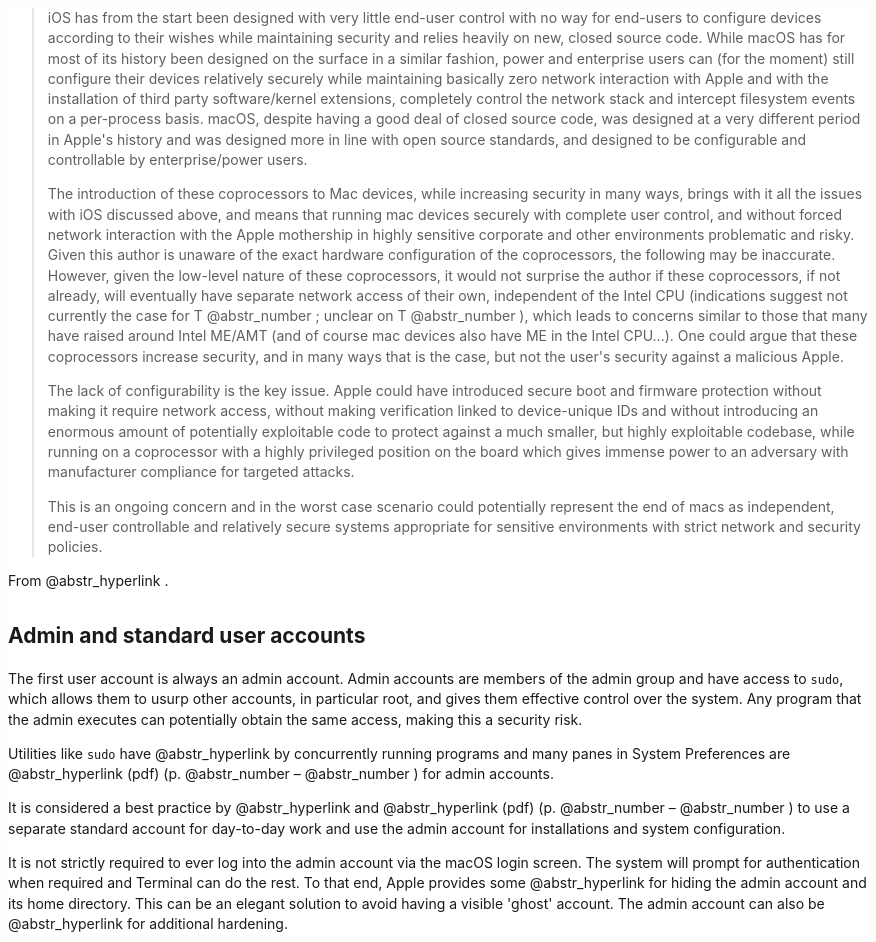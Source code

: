 > iOS has from the start been designed with very little end-user control with no way for end-users to configure devices according to their wishes while maintaining security and relies heavily on new, closed source code. While macOS has for most of its history been designed on the surface in a similar fashion, power and enterprise users can (for the moment) still configure their devices relatively securely while maintaining basically zero network interaction with Apple and with the installation of third party software/kernel extensions, completely control the network stack and intercept filesystem events on a per-process basis. macOS, despite having a good deal of closed source code, was designed at a very different period in Apple's history and was designed more in line with open source standards, and designed to be configurable and controllable by enterprise/power users.
> 
> The introduction of these coprocessors to Mac devices, while increasing security in many ways, brings with it all the issues with iOS discussed above, and means that running mac devices securely with complete user control, and without forced network interaction with the Apple mothership in highly sensitive corporate and other environments problematic and risky. Given this author is unaware of the exact hardware configuration of the coprocessors, the following may be inaccurate. However, given the low-level nature of these coprocessors, it would not surprise the author if these coprocessors, if not already, will eventually have separate network access of their own, independent of the Intel CPU (indications suggest not currently the case for T @abstr_number ; unclear on T @abstr_number ), which leads to concerns similar to those that many have raised around Intel ME/AMT (and of course mac devices also have ME in the Intel CPU...). One could argue that these coprocessors increase security, and in many ways that is the case, but not the user's security against a malicious Apple.
> 
> The lack of configurability is the key issue. Apple could have introduced secure boot and firmware protection without making it require network access, without making verification linked to device-unique IDs and without introducing an enormous amount of potentially exploitable code to protect against a much smaller, but highly exploitable codebase, while running on a coprocessor with a highly privileged position on the board which gives immense power to an adversary with manufacturer compliance for targeted attacks.
> 
> This is an ongoing concern and in the worst case scenario could potentially represent the end of macs as independent, end-user controllable and relatively secure systems appropriate for sensitive environments with strict network and security policies.

From @abstr_hyperlink .

## Admin and standard user accounts

The first user account is always an admin account. Admin accounts are members of the admin group and have access to `sudo`, which allows them to usurp other accounts, in particular root, and gives them effective control over the system. Any program that the admin executes can potentially obtain the same access, making this a security risk.

Utilities like `sudo` have @abstr_hyperlink by concurrently running programs and many panes in System Preferences are @abstr_hyperlink (pdf) (p. @abstr_number – @abstr_number ) for admin accounts.

It is considered a best practice by @abstr_hyperlink and @abstr_hyperlink (pdf) (p. @abstr_number – @abstr_number ) to use a separate standard account for day-to-day work and use the admin account for installations and system configuration.

It is not strictly required to ever log into the admin account via the macOS login screen. The system will prompt for authentication when required and Terminal can do the rest. To that end, Apple provides some @abstr_hyperlink for hiding the admin account and its home directory. This can be an elegant solution to avoid having a visible 'ghost' account. The admin account can also be @abstr_hyperlink for additional hardening.
